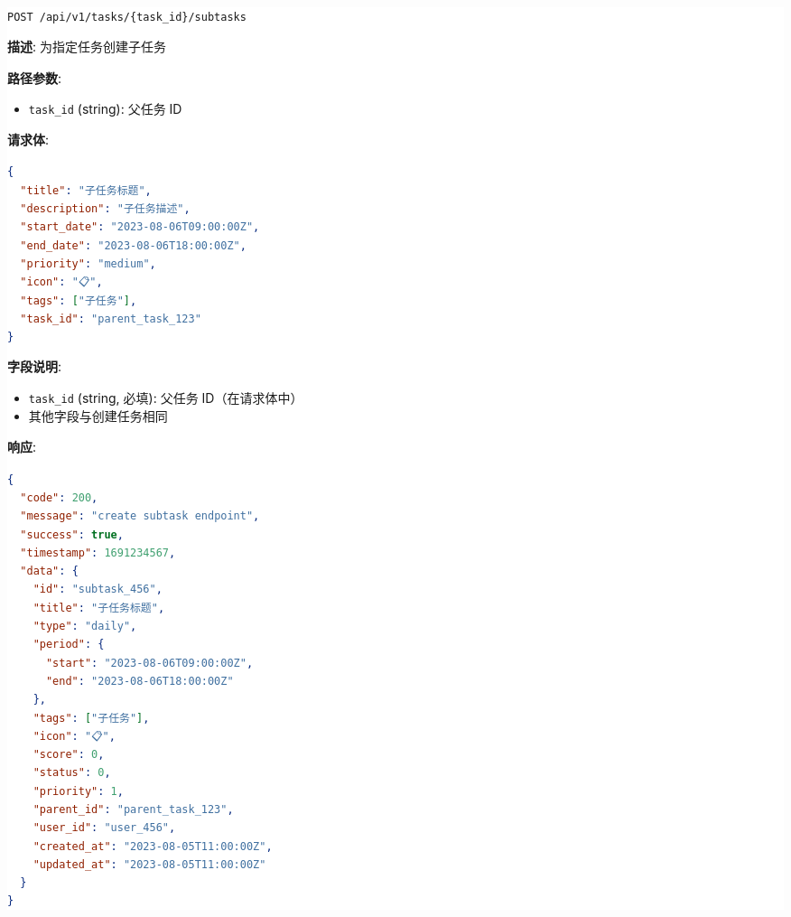 ```http
POST /api/v1/tasks/{task_id}/subtasks
```

**描述**: 为指定任务创建子任务

**路径参数**:
- `task_id` (string): 父任务 ID

**请求体**:
```json
{
  "title": "子任务标题",
  "description": "子任务描述",
  "start_date": "2023-08-06T09:00:00Z",
  "end_date": "2023-08-06T18:00:00Z",
  "priority": "medium",
  "icon": "📋",
  "tags": ["子任务"],
  "task_id": "parent_task_123"
}
```

**字段说明**:
- `task_id` (string, 必填): 父任务 ID（在请求体中）
- 其他字段与创建任务相同

**响应**:
```json
{
  "code": 200,
  "message": "create subtask endpoint",
  "success": true,
  "timestamp": 1691234567,
  "data": {
    "id": "subtask_456",
    "title": "子任务标题",
    "type": "daily",
    "period": {
      "start": "2023-08-06T09:00:00Z",
      "end": "2023-08-06T18:00:00Z"
    },
    "tags": ["子任务"],
    "icon": "📋",
    "score": 0,
    "status": 0,
    "priority": 1,
    "parent_id": "parent_task_123",
    "user_id": "user_456",
    "created_at": "2023-08-05T11:00:00Z",
    "updated_at": "2023-08-05T11:00:00Z"
  }
}
```
